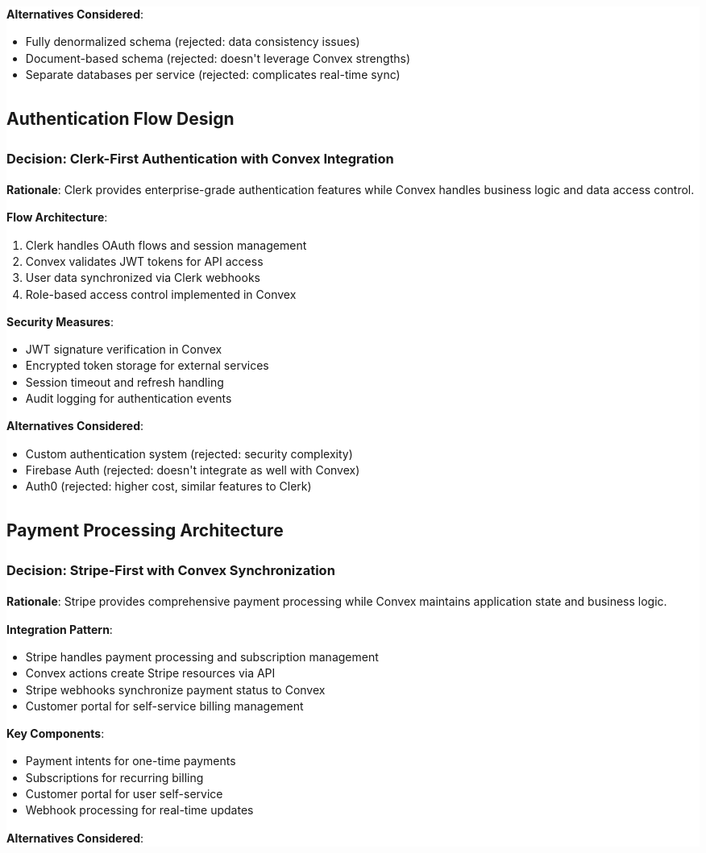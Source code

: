 **Alternatives Considered**:

- Fully denormalized schema (rejected: data consistency issues)
- Document-based schema (rejected: doesn't leverage Convex strengths)
- Separate databases per service (rejected: complicates real-time sync)

## Authentication Flow Design

### Decision: Clerk-First Authentication with Convex Integration

**Rationale**: Clerk provides enterprise-grade authentication features while Convex handles business logic and data access control.

**Flow Architecture**:

1. Clerk handles OAuth flows and session management
2. Convex validates JWT tokens for API access
3. User data synchronized via Clerk webhooks
4. Role-based access control implemented in Convex

**Security Measures**:

- JWT signature verification in Convex
- Encrypted token storage for external services
- Session timeout and refresh handling
- Audit logging for authentication events

**Alternatives Considered**:

- Custom authentication system (rejected: security complexity)
- Firebase Auth (rejected: doesn't integrate as well with Convex)
- Auth0 (rejected: higher cost, similar features to Clerk)

## Payment Processing Architecture

### Decision: Stripe-First with Convex Synchronization

**Rationale**: Stripe provides comprehensive payment processing while Convex maintains application state and business logic.

**Integration Pattern**:

- Stripe handles payment processing and subscription management
- Convex actions create Stripe resources via API
- Stripe webhooks synchronize payment status to Convex
- Customer portal for self-service billing management

**Key Components**:

- Payment intents for one-time payments
- Subscriptions for recurring billing
- Customer portal for user self-service
- Webhook processing for real-time updates

**Alternatives Considered**:
